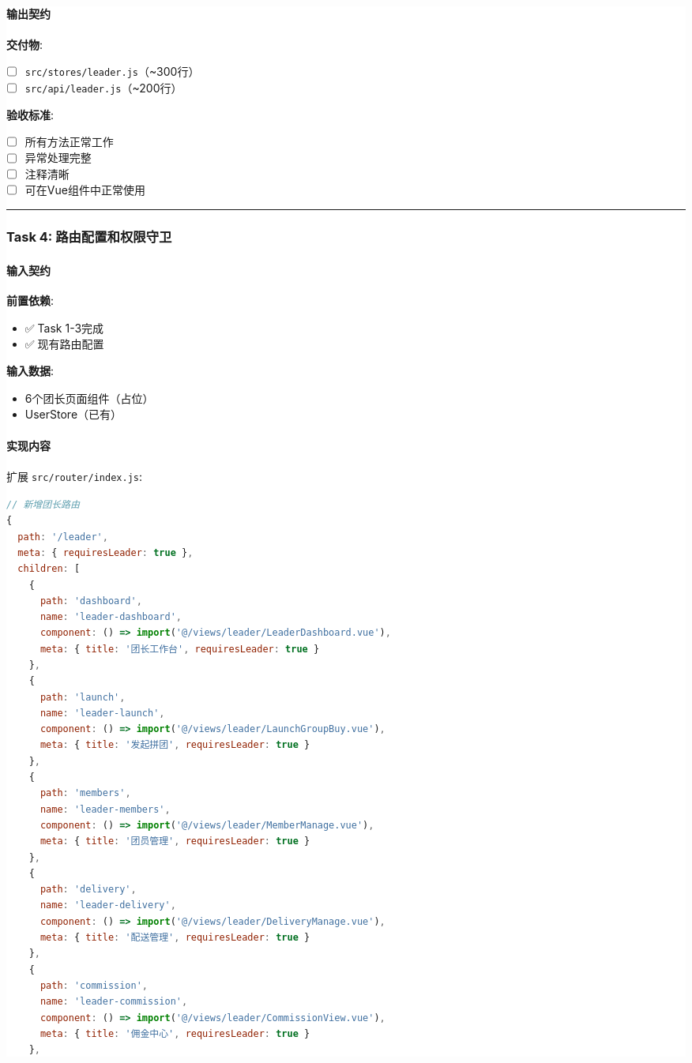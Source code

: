 #### 输出契约

**交付物**:
- [ ] `src/stores/leader.js`（~300行）
- [ ] `src/api/leader.js`（~200行）

**验收标准**:
- [ ] 所有方法正常工作
- [ ] 异常处理完整
- [ ] 注释清晰
- [ ] 可在Vue组件中正常使用

---

### Task 4: 路由配置和权限守卫

#### 输入契约

**前置依赖**:
- ✅ Task 1-3完成
- ✅ 现有路由配置

**输入数据**:
- 6个团长页面组件（占位）
- UserStore（已有）

#### 实现内容

扩展 `src/router/index.js`:

```javascript
// 新增团长路由
{
  path: '/leader',
  meta: { requiresLeader: true },
  children: [
    {
      path: 'dashboard',
      name: 'leader-dashboard',
      component: () => import('@/views/leader/LeaderDashboard.vue'),
      meta: { title: '团长工作台', requiresLeader: true }
    },
    {
      path: 'launch',
      name: 'leader-launch',
      component: () => import('@/views/leader/LaunchGroupBuy.vue'),
      meta: { title: '发起拼团', requiresLeader: true }
    },
    {
      path: 'members',
      name: 'leader-members',
      component: () => import('@/views/leader/MemberManage.vue'),
      meta: { title: '团员管理', requiresLeader: true }
    },
    {
      path: 'delivery',
      name: 'leader-delivery',
      component: () => import('@/views/leader/DeliveryManage.vue'),
      meta: { title: '配送管理', requiresLeader: true }
    },
    {
      path: 'commission',
      name: 'leader-commission',
      component: () => import('@/views/leader/CommissionView.vue'),
      meta: { title: '佣金中心', requiresLeader: true }
    },
```